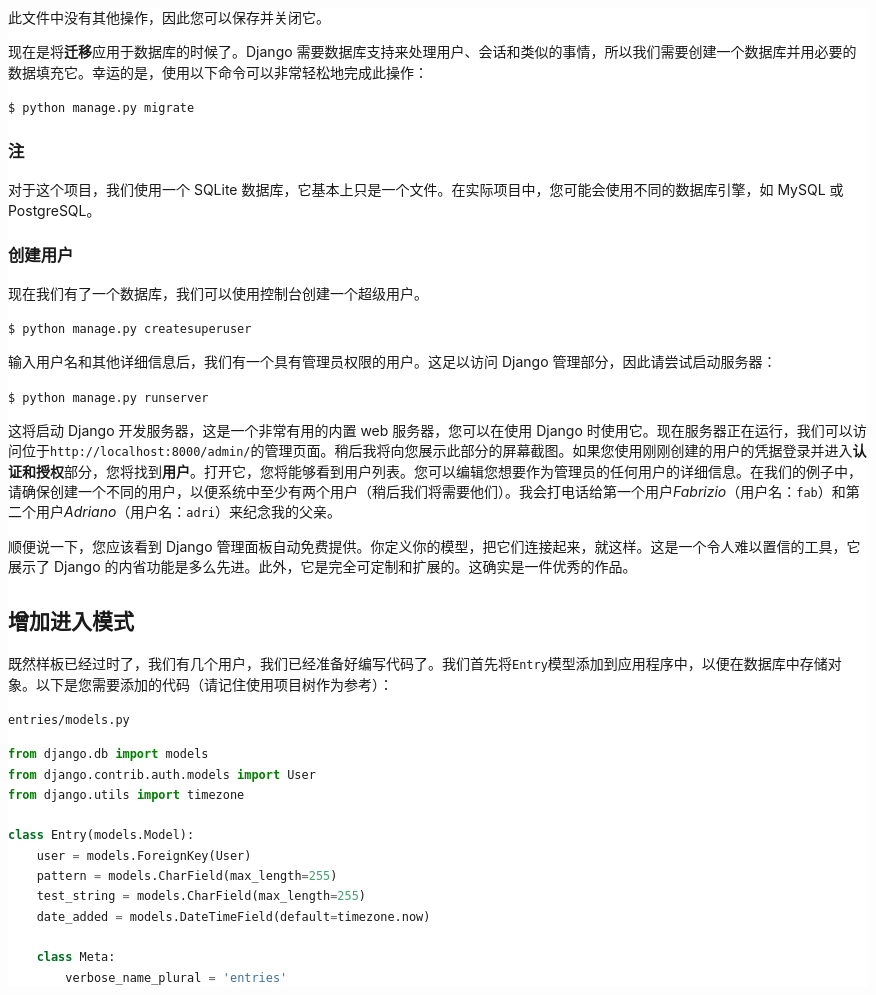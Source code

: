 此文件中没有其他操作，因此您可以保存并关闭它。

现在是将**迁移**应用于数据库的时候了。Django 需要数据库支持来处理用户、会话和类似的事情，所以我们需要创建一个数据库并用必要的数据填充它。幸运的是，使用以下命令可以非常轻松地完成此操作：

```py
$ python manage.py migrate

```

### 注

对于这个项目，我们使用一个 SQLite 数据库，它基本上只是一个文件。在实际项目中，您可能会使用不同的数据库引擎，如 MySQL 或 PostgreSQL。

### 创建用户

现在我们有了一个数据库，我们可以使用控制台创建一个超级用户。

```py
$ python manage.py createsuperuser

```

输入用户名和其他详细信息后，我们有一个具有管理员权限的用户。这足以访问 Django 管理部分，因此请尝试启动服务器：

```py
$ python manage.py runserver

```

这将启动 Django 开发服务器，这是一个非常有用的内置 web 服务器，您可以在使用 Django 时使用它。现在服务器正在运行，我们可以访问位于`http://localhost:8000/admin/`的管理页面。稍后我将向您展示此部分的屏幕截图。如果您使用刚刚创建的用户的凭据登录并进入**认证和授权**部分，您将找到**用户**。打开它，您将能够看到用户列表。您可以编辑您想要作为管理员的任何用户的详细信息。在我们的例子中，请确保创建一个不同的用户，以便系统中至少有两个用户（稍后我们将需要他们）。我会打电话给第一个用户*Fabrizio*（用户名：`fab`）和第二个用户*Adriano*（用户名：`adri`）来纪念我的父亲。

顺便说一下，您应该看到 Django 管理面板自动免费提供。你定义你的模型，把它们连接起来，就这样。这是一个令人难以置信的工具，它展示了 Django 的内省功能是多么先进。此外，它是完全可定制和扩展的。这确实是一件优秀的作品。

## 增加进入模式

既然样板已经过时了，我们有几个用户，我们已经准备好编写代码了。我们首先将`Entry`模型添加到应用程序中，以便在数据库中存储对象。以下是您需要添加的代码（请记住使用项目树作为参考）：

`entries/models.py`

```py
from django.db import models
from django.contrib.auth.models import User
from django.utils import timezone

class Entry(models.Model):
    user = models.ForeignKey(User)
    pattern = models.CharField(max_length=255)
    test_string = models.CharField(max_length=255)
    date_added = models.DateTimeField(default=timezone.now)

    class Meta:
        verbose_name_plural = 'entries'
```
